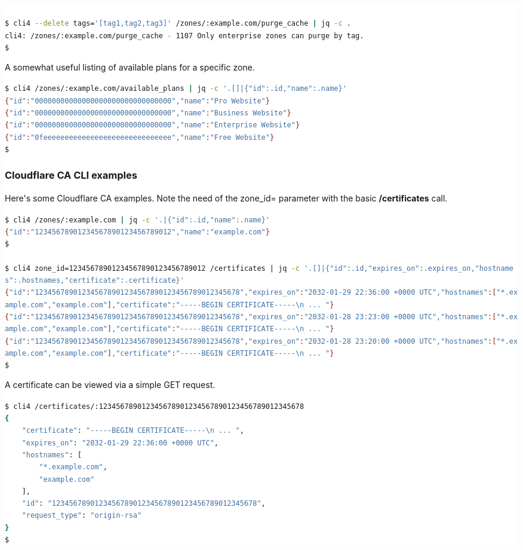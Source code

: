 ```bash

$ cli4 --delete tags='[tag1,tag2,tag3]' /zones/:example.com/purge_cache | jq -c .
cli4: /zones/:example.com/purge_cache - 1107 Only enterprise zones can purge by tag.
$
```

A somewhat useful listing of available plans for a specific zone.

```bash
$ cli4 /zones/:example.com/available_plans | jq -c '.[]|{"id":.id,"name":.name}'
{"id":"00000000000000000000000000000000","name":"Pro Website"}
{"id":"00000000000000000000000000000000","name":"Business Website"}
{"id":"00000000000000000000000000000000","name":"Enterprise Website"}
{"id":"0feeeeeeeeeeeeeeeeeeeeeeeeeeeeee","name":"Free Website"}
$
```

### Cloudflare CA CLI examples

Here's some Cloudflare CA examples. Note the need of the zone_id= parameter with the basic **/certificates** call.

```bash
$ cli4 /zones/:example.com | jq -c '.|{"id":.id,"name":.name}'
{"id":"12345678901234567890123456789012","name":"example.com"}
$

$ cli4 zone_id=12345678901234567890123456789012 /certificates | jq -c '.[]|{"id":.id,"expires_on":.expires_on,"hostnames":.hostnames,"certificate":.certificate}'
{"id":"123456789012345678901234567890123456789012345678","expires_on":"2032-01-29 22:36:00 +0000 UTC","hostnames":["*.example.com","example.com"],"certificate":"-----BEGIN CERTIFICATE-----\n ... "}
{"id":"123456789012345678901234567890123456789012345678","expires_on":"2032-01-28 23:23:00 +0000 UTC","hostnames":["*.example.com","example.com"],"certificate":"-----BEGIN CERTIFICATE-----\n ... "}
{"id":"123456789012345678901234567890123456789012345678","expires_on":"2032-01-28 23:20:00 +0000 UTC","hostnames":["*.example.com","example.com"],"certificate":"-----BEGIN CERTIFICATE-----\n ... "}
$
```

A certificate can be viewed via a simple GET request.
```bash
$ cli4 /certificates/:123456789012345678901234567890123456789012345678
{
    "certificate": "-----BEGIN CERTIFICATE-----\n ... ",
    "expires_on": "2032-01-29 22:36:00 +0000 UTC",
    "hostnames": [
        "*.example.com",
        "example.com"
    ],
    "id": "123456789012345678901234567890123456789012345678",
    "request_type": "origin-rsa"
}
$
```
